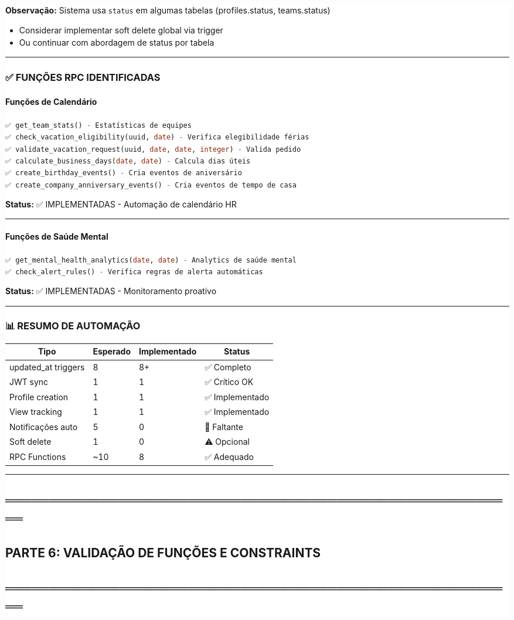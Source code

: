 **Observação:** Sistema usa `status` em algumas tabelas (profiles.status, teams.status)
- Considerar implementar soft delete global via trigger
- Ou continuar com abordagem de status por tabela

---

### ✅ FUNÇÕES RPC IDENTIFICADAS

#### Funções de Calendário
```sql
✅ get_team_stats() - Estatísticas de equipes
✅ check_vacation_eligibility(uuid, date) - Verifica elegibilidade férias
✅ validate_vacation_request(uuid, date, date, integer) - Valida pedido
✅ calculate_business_days(date, date) - Calcula dias úteis
✅ create_birthday_events() - Cria eventos de aniversário
✅ create_company_anniversary_events() - Cria eventos de tempo de casa
```

**Status:** ✅ IMPLEMENTADAS - Automação de calendário HR

---

#### Funções de Saúde Mental
```sql
✅ get_mental_health_analytics(date, date) - Analytics de saúde mental
✅ check_alert_rules() - Verifica regras de alerta automáticas
```

**Status:** ✅ IMPLEMENTADAS - Monitoramento proativo

---

### 📊 RESUMO DE AUTOMAÇÃO

| Tipo | Esperado | Implementado | Status |
|------|----------|--------------|--------|
| updated_at triggers | 8 | 8+ | ✅ Completo |
| JWT sync | 1 | 1 | ✅ Crítico OK |
| Profile creation | 1 | 1 | ✅ Implementado |
| View tracking | 1 | 1 | ✅ Implementado |
| Notificações auto | 5 | 0 | 🚨 Faltante |
| Soft delete | 1 | 0 | ⚠️ Opcional |
| RPC Functions | ~10 | 8 | ✅ Adequado |

---

## ═══════════════════════════════════════════════════════════
## PARTE 6: VALIDAÇÃO DE FUNÇÕES E CONSTRAINTS
## ═══════════════════════════════════════════════════════════
